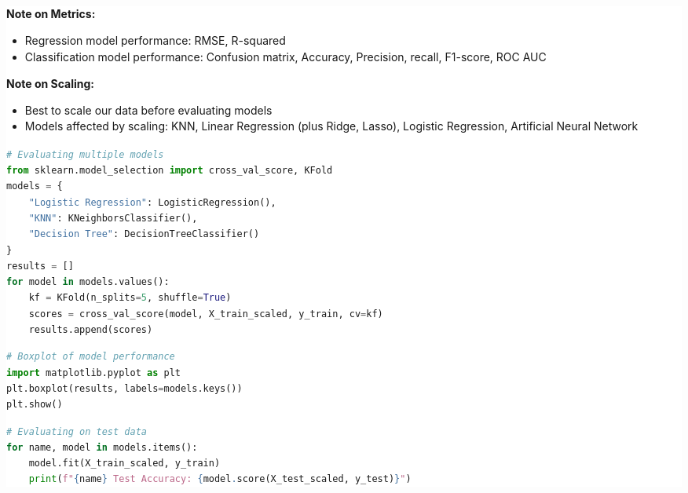 **Note on Metrics:**
* Regression model performance: RMSE, R-squared
* Classification model performance: Confusion matrix, Accuracy, Precision, recall, F1-score, ROC AUC

**Note on Scaling:**
* Best to scale our data before evaluating models
* Models affected by scaling: KNN, Linear Regression (plus Ridge, Lasso), Logistic Regression, Artificial Neural Network

```python
# Evaluating multiple models
from sklearn.model_selection import cross_val_score, KFold
models = {
    "Logistic Regression": LogisticRegression(),
    "KNN": KNeighborsClassifier(),
    "Decision Tree": DecisionTreeClassifier()
}
results = []
for model in models.values():
    kf = KFold(n_splits=5, shuffle=True)
    scores = cross_val_score(model, X_train_scaled, y_train, cv=kf)
    results.append(scores)
```

```python
# Boxplot of model performance
import matplotlib.pyplot as plt
plt.boxplot(results, labels=models.keys())
plt.show()
```

```python
# Evaluating on test data
for name, model in models.items():
    model.fit(X_train_scaled, y_train)
    print(f"{name} Test Accuracy: {model.score(X_test_scaled, y_test)}")
```
